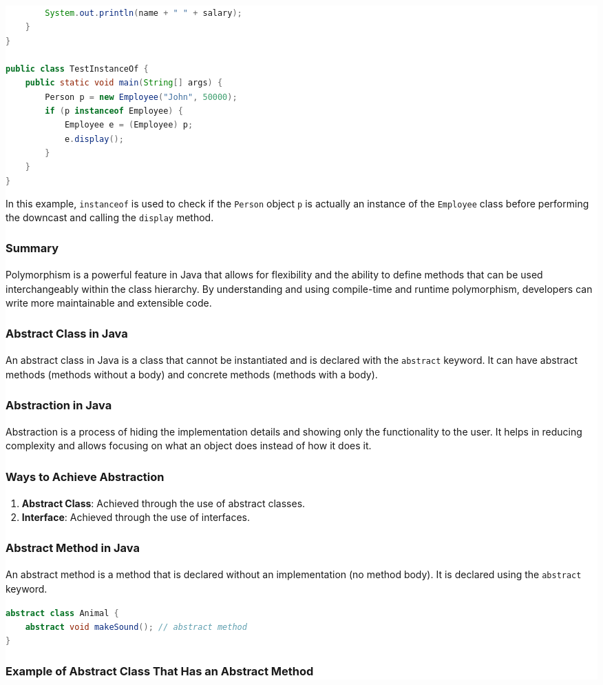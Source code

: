 ```java
        System.out.println(name + " " + salary);
    }
}

public class TestInstanceOf {
    public static void main(String[] args) {
        Person p = new Employee("John", 50000);
        if (p instanceof Employee) {
            Employee e = (Employee) p;
            e.display();
        }
    }
}
```

In this example, `instanceof` is used to check if the `Person` object `p` is actually an instance of the `Employee` class before performing the downcast and calling the `display` method.
### Summary

Polymorphism is a powerful feature in Java that allows for flexibility and the ability to define methods that can be used interchangeably within the class hierarchy. By understanding and using compile-time and runtime polymorphism, developers can write more maintainable and extensible code.

### Abstract Class in Java

An abstract class in Java is a class that cannot be instantiated and is declared with the `abstract` keyword. It can have abstract methods (methods without a body) and concrete methods (methods with a body).

### Abstraction in Java

Abstraction is a process of hiding the implementation details and showing only the functionality to the user. It helps in reducing complexity and allows focusing on what an object does instead of how it does it.

### Ways to Achieve Abstraction

1. **Abstract Class**: Achieved through the use of abstract classes.
2. **Interface**: Achieved through the use of interfaces.

### Abstract Method in Java

An abstract method is a method that is declared without an implementation (no method body). It is declared using the `abstract` keyword.

```java
abstract class Animal {
    abstract void makeSound(); // abstract method
}
```

### Example of Abstract Class That Has an Abstract Method
